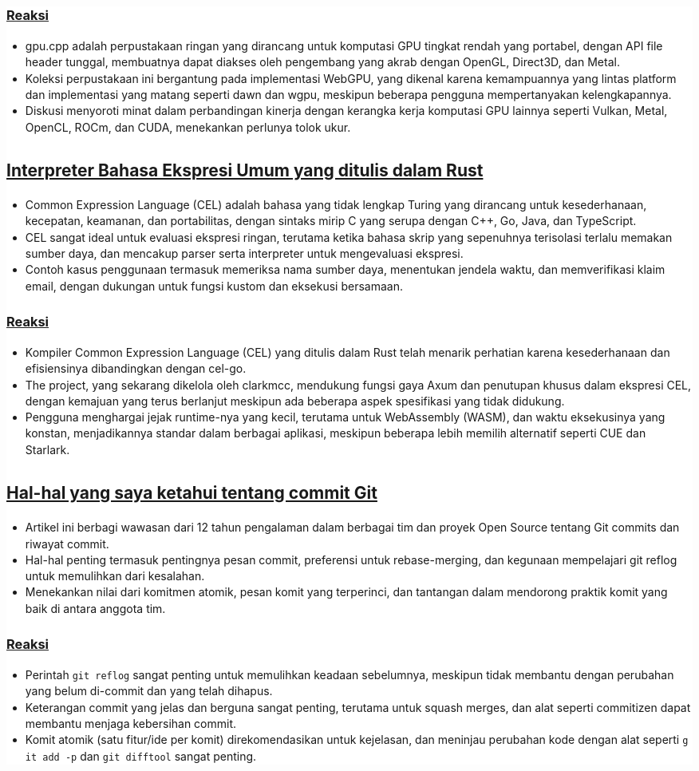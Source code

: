 ### [Reaksi](https://news.ycombinator.com/item?id=40952182)

- gpu.cpp adalah perpustakaan ringan yang dirancang untuk komputasi GPU tingkat rendah yang portabel, dengan API file header tunggal, membuatnya dapat diakses oleh pengembang yang akrab dengan OpenGL, Direct3D, dan Metal.
- Koleksi perpustakaan ini bergantung pada implementasi WebGPU, yang dikenal karena kemampuannya yang lintas platform dan implementasi yang matang seperti dawn dan wgpu, meskipun beberapa pengguna mempertanyakan kelengkapannya.
- Diskusi menyoroti minat dalam perbandingan kinerja dengan kerangka kerja komputasi GPU lainnya seperti Vulkan, Metal, OpenCL, ROCm, dan CUDA, menekankan perlunya tolok ukur.

## [Interpreter Bahasa Ekspresi Umum yang ditulis dalam Rust](https://github.com/clarkmcc/cel-rust)

- Common Expression Language (CEL) adalah bahasa yang tidak lengkap Turing yang dirancang untuk kesederhanaan, kecepatan, keamanan, dan portabilitas, dengan sintaks mirip C yang serupa dengan C++, Go, Java, dan TypeScript.
- CEL sangat ideal untuk evaluasi ekspresi ringan, terutama ketika bahasa skrip yang sepenuhnya terisolasi terlalu memakan sumber daya, dan mencakup parser serta interpreter untuk mengevaluasi ekspresi.
- Contoh kasus penggunaan termasuk memeriksa nama sumber daya, menentukan jendela waktu, dan memverifikasi klaim email, dengan dukungan untuk fungsi kustom dan eksekusi bersamaan.

### [Reaksi](https://news.ycombinator.com/item?id=40948566)

- Kompiler Common Expression Language (CEL) yang ditulis dalam Rust telah menarik perhatian karena kesederhanaan dan efisiensinya dibandingkan dengan cel-go.
- The project, yang sekarang dikelola oleh clarkmcc, mendukung fungsi gaya Axum dan penutupan khusus dalam ekspresi CEL, dengan kemajuan yang terus berlanjut meskipun ada beberapa aspek spesifikasi yang tidak didukung.
- Pengguna menghargai jejak runtime-nya yang kecil, terutama untuk WebAssembly (WASM), dan waktu eksekusinya yang konstan, menjadikannya standar dalam berbagai aplikasi, meskipun beberapa lebih memilih alternatif seperti CUE dan Starlark.

## [Hal-hal yang saya ketahui tentang commit Git](https://www.jvt.me/posts/2024/07/12/things-know-commits/)

- Artikel ini berbagi wawasan dari 12 tahun pengalaman dalam berbagai tim dan proyek Open Source tentang Git commits dan riwayat commit.
- Hal-hal penting termasuk pentingnya pesan commit, preferensi untuk rebase-merging, dan kegunaan mempelajari git reflog untuk memulihkan dari kesalahan.
- Menekankan nilai dari komitmen atomik, pesan komit yang terperinci, dan tantangan dalam mendorong praktik komit yang baik di antara anggota tim.

### [Reaksi](https://news.ycombinator.com/item?id=40949229)

- Perintah `git reflog` sangat penting untuk memulihkan keadaan sebelumnya, meskipun tidak membantu dengan perubahan yang belum di-commit dan yang telah dihapus.
- Keterangan commit yang jelas dan berguna sangat penting, terutama untuk squash merges, dan alat seperti commitizen dapat membantu menjaga kebersihan commit.
- Komit atomik (satu fitur/ide per komit) direkomendasikan untuk kejelasan, dan meninjau perubahan kode dengan alat seperti `git add -p` dan `git difftool` sangat penting.

<head>
  <meta property="og:title" content="Gunakan jurnal kerja" />
  <meta property="og:type" content="website" />
  <meta property="og:image" content="https://og.cho.sh/api/og/?title=Gunakan%20jurnal%20kerja&subheading=Sabtu%2C%2013%20Juli%202024%3A%20Ringkasan%20Berita%20Peretas" />
</head>

